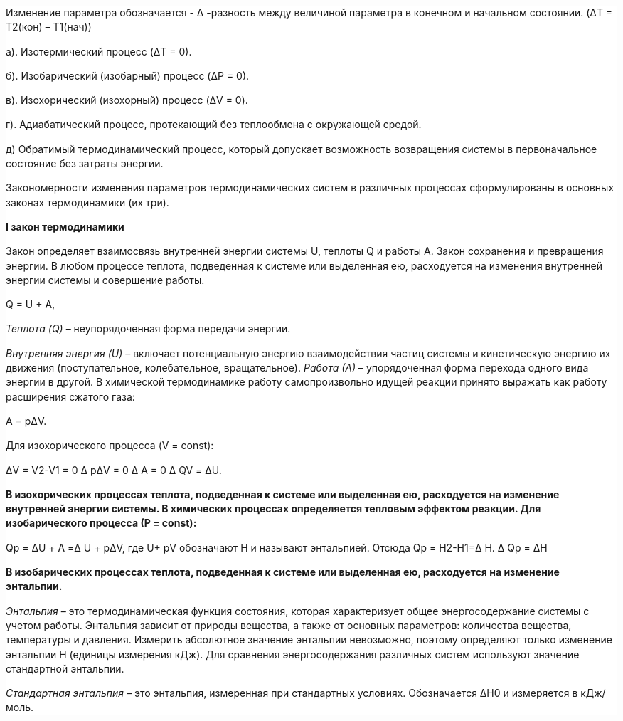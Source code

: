 Изменение параметра обозначается - Δ -разность между величиной параметра в конечном и начальном состоянии. (ΔТ = Т2(кон) – Т1(нач))

а). Изотермический процесс (ΔТ = 0).

б). Изобарический (изобарный) процесс (ΔР = 0).

в). Изохорический (изохорный) процесс (ΔV = 0).

г). Адиабатический процесс, протекающий без теплообмена с окружающей средой.

 д) Обратимый термодинамический процесс, который допускает возможность возвращения 
 системы в первоначальное состояние без затраты энергии.
 
Закономерности изменения параметров термодинамических систем в различных процессах сформулированы в основных законах термодинамики (их три).

**I закон термодинамики**

Закон определяет взаимосвязь внутренней энергии системы U, теплоты Q и работы А.
Закон сохранения и превращения энергии.
В любом процессе теплота, подведенная к системе или выделенная ею, расходуется на изменения внутренней энергии системы и совершение работы.

Q = U + A, 

*Теплота (Q)* – неупорядоченная форма передачи энергии.

*Внутренняя энергия (U)* – включает потенциальную энергию взаимодействия частиц системы и кинетическую энергию их движения (поступательное, колебательное, вращательное).
*Работа (А)* – упорядоченная форма перехода одного вида энергии в другой.
В химической термодинамике работу самопроизвольно идущей реакции принято выражать как работу расширения сжатого газа: 

A = pΔV.

Для изохорического процесса (V = cоnst):

ΔV = V2-V1 = 0 Δ pΔV = 0 Δ А = 0 Δ QV = ΔU.

**В изохорических процессах теплота, подведенная к системе или выделенная ею, расходуется на изменение внутренней энергии системы. В химических процессах определяется тепловым эффектом реакции. 
Для изобарического процесса (Р = cоnst):**


Qр = ΔU + А =Δ U + pΔV, где U+ рV обозначают Н и называют энтальпией. 
Отсюда Qр = Н2-Н1=Δ Н. Δ Qр = ΔН

**В изобарических процессах теплота, подведенная к системе или выделенная ею, расходуется на изменение энтальпии.**

*Энтальпия* – это термодинамическая функция состояния, которая характеризует общее энергосодержание системы с учетом работы.
Энтальпия зависит от природы вещества, а также от основных параметров: количества вещества, температуры и давления.
Измерить абсолютное значение энтальпии невозможно, поэтому определяют только изменение энтальпии Н (единицы измерения кДж).
Для сравнения энергосодержания различных систем используют значение стандартной энтальпии.

*Стандартная энтальпия* – это энтальпия, измеренная при стандартных условиях. Обозначается ΔН0 и измеряется в кДж/моль. 
